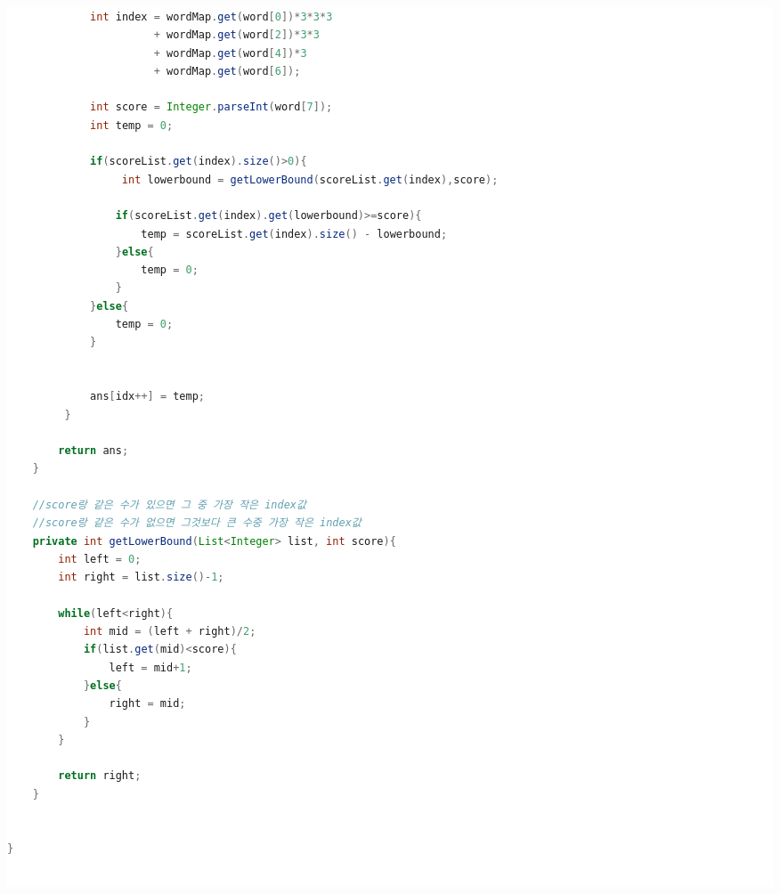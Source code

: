 ```java
             int index = wordMap.get(word[0])*3*3*3 
                       + wordMap.get(word[2])*3*3
                       + wordMap.get(word[4])*3
                       + wordMap.get(word[6]);
              
             int score = Integer.parseInt(word[7]);
             int temp = 0;

             if(scoreList.get(index).size()>0){
                  int lowerbound = getLowerBound(scoreList.get(index),score);
             
                 if(scoreList.get(index).get(lowerbound)>=score){
                     temp = scoreList.get(index).size() - lowerbound;
                 }else{
                     temp = 0;
                 }
             }else{
                 temp = 0;
             }
            
             
             ans[idx++] = temp;
         }  
            
        return ans;
    }
    
    //score랑 같은 수가 있으면 그 중 가장 작은 index값
    //score랑 같은 수가 없으면 그것보다 큰 수중 가장 작은 index값 
    private int getLowerBound(List<Integer> list, int score){
        int left = 0;
        int right = list.size()-1;
        
        while(left<right){
            int mid = (left + right)/2;
            if(list.get(mid)<score){ 
                left = mid+1;
            }else{ 
                right = mid;
            }
        }
        
        return right;
    }

    
}
```

<br>

